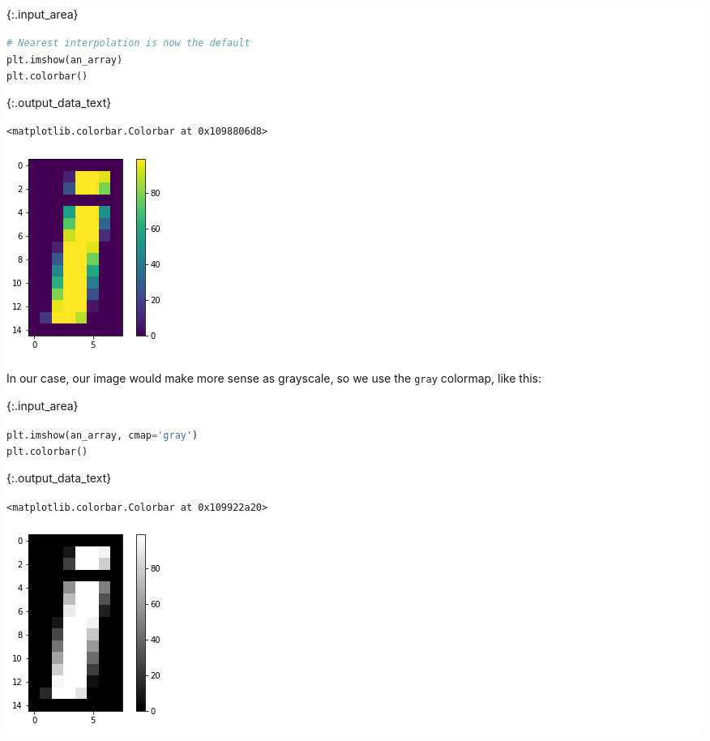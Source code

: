 
{:.input_area}
```python
# Nearest interpolation is now the default
plt.imshow(an_array)
plt.colorbar()
```





{:.output_data_text}
```
<matplotlib.colorbar.Colorbar at 0x1098806d8>
```




![png](../../images/chapters/02/arrays_and_images_7_1.png)


In our case, our image would make more sense as grayscale, so we use the
`gray` colormap, like this:



{:.input_area}
```python
plt.imshow(an_array, cmap='gray')
plt.colorbar()
```





{:.output_data_text}
```
<matplotlib.colorbar.Colorbar at 0x109922a20>
```




![png](../../images/chapters/02/arrays_and_images_9_1.png)
